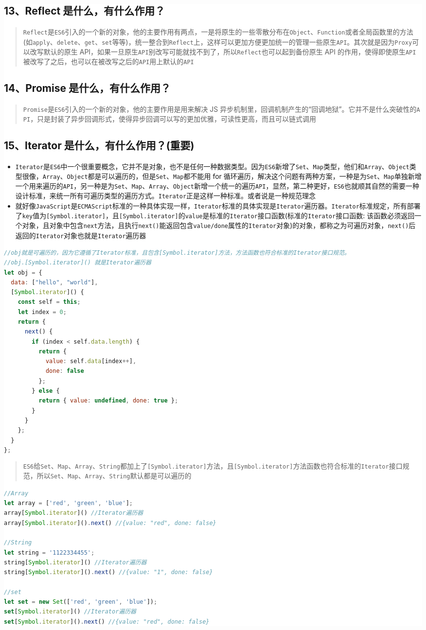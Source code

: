 ## 13、Reflect 是什么，有什么作用？

> `Reflect`是`ES6`引入的一个新的对象，他的主要作用有两点，一是将原生的一些零散分布在`Object`、`Function`或者全局函数里的方法(如`apply`、`delete`、`get`、`set`等等)，统一整合到`Reflect`上，这样可以更加方便更加统一的管理一些原生`API`。其次就是因为`Proxy`可以改写默认的原生 API，如果一旦原生`API`别改写可能就找不到了，所以`Reflect`也可以起到备份原生 API 的作用，使得即使原生`API`被改写了之后，也可以在被改写之后的`API`用上默认的`API`

## 14、Promise 是什么，有什么作用？

> `Promise`是`ES6`引入的一个新的对象，他的主要作用是用来解决 JS 异步机制里，回调机制产生的“回调地狱”。它并不是什么突破性的`API`，只是封装了异步回调形式，使得异步回调可以写的更加优雅，可读性更高，而且可以链式调用

## 15、Iterator 是什么，有什么作用？(重要)

- `Iterator`是`ES6`中一个很重要概念，它并不是对象，也不是任何一种数据类型。因为`ES6`新增了`Set`、`Map`类型，他们和`Array`、`Object`类型很像，`Array`、`Object`都是可以遍历的，但是`Set`、`Map`都不能用 for 循环遍历，解决这个问题有两种方案，一种是为`Set`、`Map`单独新增一个用来遍历的`API`，另一种是为`Set`、`Map`、`Array`、`Object`新增一个统一的遍历`API`，显然，第二种更好，`ES6`也就顺其自然的需要一种设计标准，来统一所有可遍历类型的遍历方式。`Iterator`正是这样一种标准。或者说是一种规范理念
- 就好像`JavaScript`是`ECMAScript`标准的一种具体实现一样，`Iterator`标准的具体实现是`Iterator`遍历器。`Iterator`标准规定，所有部署了`key`值为`[Symbol.iterator]`，且`[Symbol.iterator]`的`value`是标准的`Iterator`接口函数(标准的`Iterator`接口函数: 该函数必须返回一个对象，且对象中包含`next`方法，且执行`next()`能返回包含`value/done`属性的`Iterator`对象)的对象，都称之为可遍历对象，`next()`后返回的`Iterator`对象也就是`Iterator`遍历器

```js
//obj就是可遍历的，因为它遵循了Iterator标准，且包含[Symbol.iterator]方法，方法函数也符合标准的Iterator接口规范。
//obj.[Symbol.iterator]() 就是Iterator遍历器
let obj = {
  data: ["hello", "world"],
  [Symbol.iterator]() {
    const self = this;
    let index = 0;
    return {
      next() {
        if (index < self.data.length) {
          return {
            value: self.data[index++],
            done: false
          };
        } else {
          return { value: undefined, done: true };
        }
      }
    };
  }
};
```

> `ES6`给`Set`、`Map`、`Array`、`String`都加上了`[Symbol.iterator]`方法，且`[Symbol.iterator]`方法函数也符合标准的`Iterator`接口规范，所以`Set`、`Map`、`Array`、`String`默认都是可以遍历的

```js
//Array
let array = ['red', 'green', 'blue'];
array[Symbol.iterator]() //Iterator遍历器
array[Symbol.iterator]().next() //{value: "red", done: false}

//String
let string = '1122334455';
string[Symbol.iterator]() //Iterator遍历器
string[Symbol.iterator]().next() //{value: "1", done: false}

//set
let set = new Set(['red', 'green', 'blue']);
set[Symbol.iterator]() //Iterator遍历器
set[Symbol.iterator]().next() //{value: "red", done: false}
```